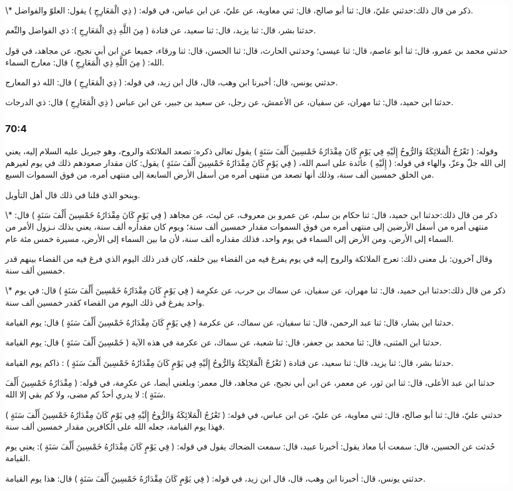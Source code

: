 \\* ذكر من قال ذلك:حدثني عليّ، قال: ثنا أبو صالح، قال: ثني معاوية، عن عليّ، عن ابن عباس، في قوله: ( ذِي الْمَعَارِجِ ) يقول: العلوّ والفواضل.

حدثنا بشر، قال: ثنا يزيد، قال: ثنا سعيد، عن قتادة ( مِنَ اللَّهِ ذِي الْمَعَارِجِ ): ذي الفواضل والنِّعم.

حدثني محمد بن عمرو، قال: ثنا أبو عاصم، قال: ثنا عيسى؛ وحدثني الحارث، قال: ثنا الحسن، قال: ثنا ورقاء، جميعا عن ابن أبي نجيح، عن مجاهد، في قول الله: ( مِنَ اللَّهِ ذِي الْمَعَارِجِ ) قال: معارج السماء.

حدثني يونس، قال: أخبرنا ابن وهب، قال، قال ابن زيد، في قوله: ( ذِي الْمَعَارِجِ ) قال: الله ذو المعارج.

حدثنا ابن حميد، قال: ثنا مهران، عن سفيان، عن الأعمش، عن رجل، عن سعيد بن جبير، عن ابن عباس ( ذِي الْمَعَارِجِ ) قال: ذي الدرجات.

### 70:4
وقوله: ( تَعْرُجُ الْمَلائِكَةُ وَالرُّوحُ إِلَيْهِ فِي يَوْمٍ كَانَ مِقْدَارُهُ خَمْسِينَ أَلْفَ سَنَةٍ ) يقول تعالى ذكره: تصعد الملائكة والروح، وهو جبريل عليه السلام إليه، يعني إلى الله جلّ وعزّ، والهاء في قوله: ( إِلَيْهِ ) عائدة على اسم الله، ( فِي يَوْمٍ كَانَ مِقْدَارُهُ خَمْسِينَ أَلْفَ سَنَةٍ ) يقول: كان مقدار صعودهم ذلك في يوم لغيرهم من الخلق خمسين ألف سنة، وذلك أنها تصعد من منتهى أمره من أسفل الأرض السابعة إلى منتهى أمره، من فوق السموات السبع.

وبنحو الذي قلنا في ذلك قال أهل التأويل.

\\* ذكر من قال ذلك:حدثنا ابن حميد، قال: ثنا حكام بن سلم، عن عمرو بن معروف، عن ليث، عن مجاهد ( فِي يَوْمٍ كَانَ مِقْدَارُهُ خَمْسِينَ أَلْفَ سَنَةٍ ) قال: منتهى أمره من أسفل الأرضين إلى منتهى أمره من فوق السموات مقدار خمسين ألف سنة؛ ويوم كان مقداره ألف سنة، يعني بذلك نـزول الأمر من السماء إلى الأرض، ومن الأرض إلى السماء في يوم واحد، فذلك مقداره ألف سنة، لأن ما بين السماء إلى الأرض، مسيرة خمس مئة عام.

وقال آخرون: بل معنى ذلك: تعرج الملائكة والروح إليه في يوم يفرغ فيه من القضاء بين خلقه، كان قدر ذلك اليوم الذي فرغ فيه من القضاء بينهم قدر خمسين ألف سنة.

\\* ذكر من قال ذلك:حدثنا ابن حميد، قال: ثنا مهران، عن سفيان، عن سماك بن حرب، عن عكرِمة ( فِي يَوْمٍ كَانَ مِقْدَارُهُ خَمْسِينَ أَلْفَ سَنَةٍ ) قال: في يوم واحد يفرغ في ذلك اليوم من القضاء كقدر خمسين ألف سنة.

حدثنا ابن بشار، قال: ثنا عبد الرحمن، قال: ثنا سفيان، عن سماك، عن عكرمة ( فِي يَوْمٍ كَانَ مِقْدَارُهُ خَمْسِينَ أَلْفَ سَنَةٍ ) قال: يوم القيامة.

حدثنا ابن المثنى، قال: ثنا محمد بن جعفر، قال: ثنا شعبة، عن سماك، عن عكرمة في هذه الآية ( خَمْسِينَ أَلْفَ سَنَةٍ ) قال: يوم القيامة.

حدثنا بشر، قال: ثنا يزيد، قال: ثنا سعيد، عن قتادة ( تَعْرُجُ الْمَلائِكَةُ وَالرُّوحُ إِلَيْهِ فِي يَوْمٍ كَانَ مِقْدَارُهُ خَمْسِينَ أَلْفَ سَنَةٍ ) : ذاكم يوم القيامة.

حدثنا ابن عبد الأعلى، قال: ثنا ابن ثور، عن معمر، عن ابن أبي نجيح، عن مجاهد، قال معمر: وبلغني أيضا، عن عكرِمة، في قوله: ( مِقْدَارُهُ خَمْسِينَ أَلْفَ سَنَةٍ ): لا يدري أحدٌ كم مضى، ولا كم بقي إلا الله.

حدثني عليّ، قال: ثنا أبو صالح، قال: ثني معاوية، عن عليّ، عن ابن عباس، في قوله: ( تَعْرُجُ الْمَلائِكَةُ وَالرُّوحُ إِلَيْهِ فِي يَوْمٍ كَانَ مِقْدَارُهُ خَمْسِينَ أَلْفَ سَنَةٍ ) فهذا يوم القيامة، جعله الله على الكافرين مقدار خمسين ألف سنة.

حُدثت عن الحسين، قال: سمعت أبا معاذ يقول: أخبرنا عبيد، قال: سمعت الضحاك يقول في قوله: ( فِي يَوْمٍ كَانَ مِقْدَارُهُ خَمْسِينَ أَلْفَ سَنَةٍ ): يعني يوم القيامة.

حدثني يونس، قال: أخبرنا ابن وهب، قال، قال ابن زيد، في قوله: ( فِي يَوْمٍ كَانَ مِقْدَارُهُ خَمْسِينَ أَلْفَ سَنَةٍ ) قال: هذا يوم القيامة.
